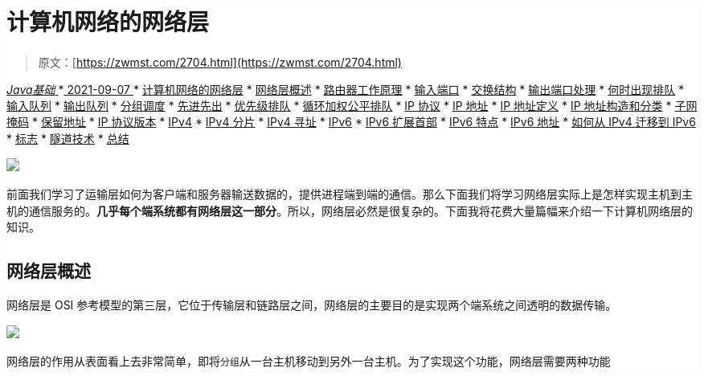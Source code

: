 

# 计算机网络的网络层

> 原文：[https://zwmst.com/2704.html](https://zwmst.com/2704.html)

   [ *Java基础* ](https://zwmst.com/java%e5%9f%ba%e7%a1%80)*[ <time datetime="2021-09-07T09:21:34+08:00"> 2021-09-07 </time> ](https://zwmst.com/2704.html)  *   [计算机网络的网络层](#计算机网络的网络层)
    *   [网络层概述](#网络层概述)
    *   [路由器工作原理](#路由器工作原理)
        *   [输入端口](#输入端口)
        *   [交换结构](#交换结构)
        *   [输出端口处理](#输出端口处理)
    *   [何时出现排队](#何时出现排队)
        *   [输入队列](#输入队列)
        *   [输出队列](#输出队列)
    *   [分组调度](#分组调度)
        *   [先进先出](#先进先出)
        *   [优先级排队](#优先级排队)
        *   [循环加权公平排队](#循环加权公平排队)
    *   [IP 协议](#ip-协议)
        *   [IP 地址](#ip-地址)
            *   [IP 地址定义](#ip-地址定义)
            *   [IP 地址构造和分类](#ip-地址构造和分类)
            *   [子网掩码](#子网掩码)
            *   [保留地址](#保留地址)
        *   [IP 协议版本](#ip-协议版本)
        *   [IPv4](#ipv4)
            *   [IPv4 分片](#ipv4-分片)
            *   [IPv4 寻址](#ipv4-寻址)
        *   [IPv6](#ipv6)
            *   [IPv6 扩展首部](#ipv6-扩展首部)
            *   [IPv6 特点](#ipv6-特点)
            *   [IPv6 地址](#ipv6-地址)
    *   [如何从 IPv4 迁移到 IPv6](#如何从-ipv4-迁移到-ipv6)
        *   [标志](#标志)
        *   [隧道技术](#隧道技术)
    *   [总结](#总结)

![](img/e3cd930eeccf5d84182211b2769c2380.png)

前面我们学习了运输层如何为客户端和服务器输送数据的，提供进程端到端的通信。那么下面我们将学习网络层实际上是怎样实现主机到主机的通信服务的。**几乎每个端系统都有网络层这一部分**。所以，网络层必然是很复杂的。下面我将花费大量篇幅来介绍一下计算机网络层的知识。

## 网络层概述

网络层是 OSI 参考模型的第三层，它位于传输层和链路层之间，网络层的主要目的是实现两个端系统之间透明的数据传输。

![](img/a2462602fb9aadf9027aeb4b77390671.png)

网络层的作用从表面看上去非常简单，即将`分组`从一台主机移动到另外一台主机。为了实现这个功能，网络层需要两种功能
